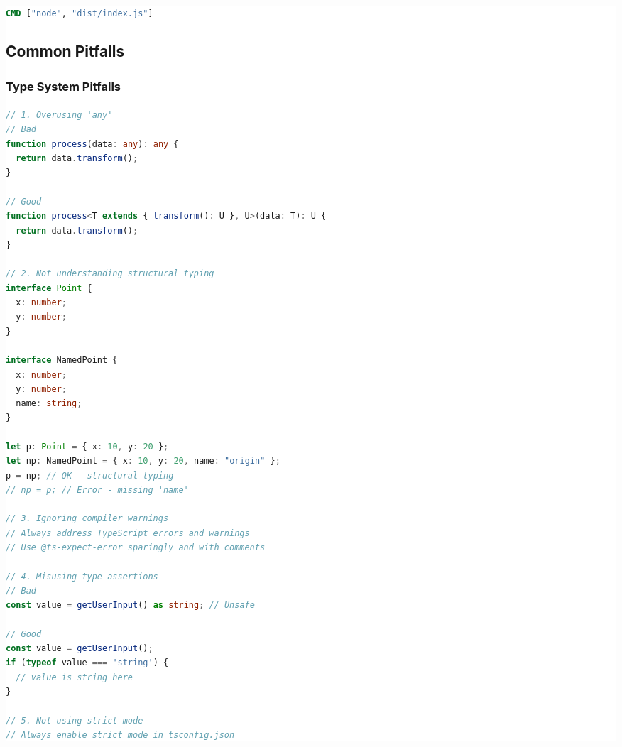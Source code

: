 ```dockerfile
CMD ["node", "dist/index.js"]
```

## Common Pitfalls

### Type System Pitfalls

```typescript
// 1. Overusing 'any'
// Bad
function process(data: any): any {
  return data.transform();
}

// Good
function process<T extends { transform(): U }, U>(data: T): U {
  return data.transform();
}

// 2. Not understanding structural typing
interface Point {
  x: number;
  y: number;
}

interface NamedPoint {
  x: number;
  y: number;
  name: string;
}

let p: Point = { x: 10, y: 20 };
let np: NamedPoint = { x: 10, y: 20, name: "origin" };
p = np; // OK - structural typing
// np = p; // Error - missing 'name'

// 3. Ignoring compiler warnings
// Always address TypeScript errors and warnings
// Use @ts-expect-error sparingly and with comments

// 4. Misusing type assertions
// Bad
const value = getUserInput() as string; // Unsafe

// Good
const value = getUserInput();
if (typeof value === 'string') {
  // value is string here
}

// 5. Not using strict mode
// Always enable strict mode in tsconfig.json
```
